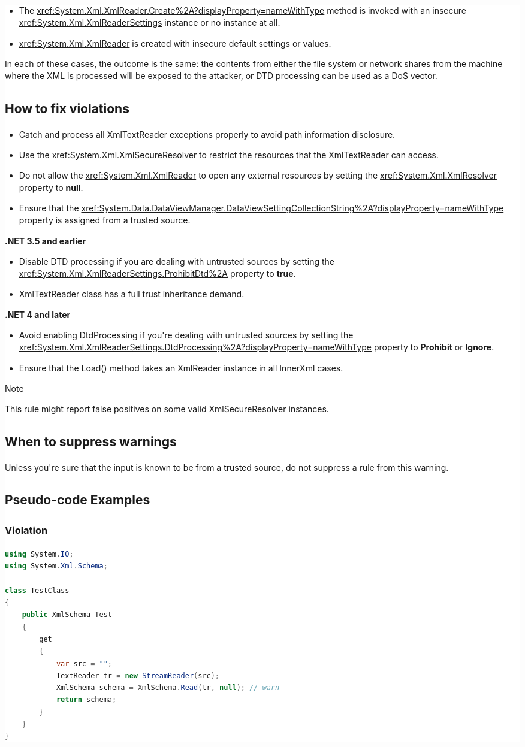 - The <xref:System.Xml.XmlReader.Create%2A?displayProperty=nameWithType> method is invoked with an insecure <xref:System.Xml.XmlReaderSettings> instance or no instance at all.

- <xref:System.Xml.XmlReader> is created with insecure default settings or values.

In each of these cases, the outcome is the same: the contents from either the file system or network shares from the machine where the XML is processed will be exposed to the attacker, or DTD processing can be used as a DoS vector.

## How to fix violations

- Catch and process all XmlTextReader exceptions properly to avoid path information disclosure.

- Use the <xref:System.Xml.XmlSecureResolver> to restrict the resources that the XmlTextReader can access.

- Do not allow the <xref:System.Xml.XmlReader> to open any external resources by setting the <xref:System.Xml.XmlResolver> property to **null**.

- Ensure that the <xref:System.Data.DataViewManager.DataViewSettingCollectionString%2A?displayProperty=nameWithType> property is assigned from a trusted source.

**.NET 3.5 and earlier**

- Disable DTD processing if you are dealing with untrusted sources by setting the <xref:System.Xml.XmlReaderSettings.ProhibitDtd%2A> property to **true**.

- XmlTextReader class has a full trust inheritance demand.

**.NET 4 and later**

- Avoid enabling DtdProcessing if you're dealing with untrusted sources by setting the <xref:System.Xml.XmlReaderSettings.DtdProcessing%2A?displayProperty=nameWithType> property to **Prohibit** or **Ignore**.

- Ensure that the Load() method takes an XmlReader instance in all InnerXml cases.

> [!NOTE]
> This rule might report false positives on some valid XmlSecureResolver instances.

## When to suppress warnings

Unless you're sure that the input is known to be from a trusted source, do not suppress a rule from this warning.

## Pseudo-code Examples

### Violation

```csharp
using System.IO;
using System.Xml.Schema;

class TestClass
{
    public XmlSchema Test
    {
        get
        {
            var src = "";
            TextReader tr = new StreamReader(src);
            XmlSchema schema = XmlSchema.Read(tr, null); // warn
            return schema;
        }
    }
}
```
